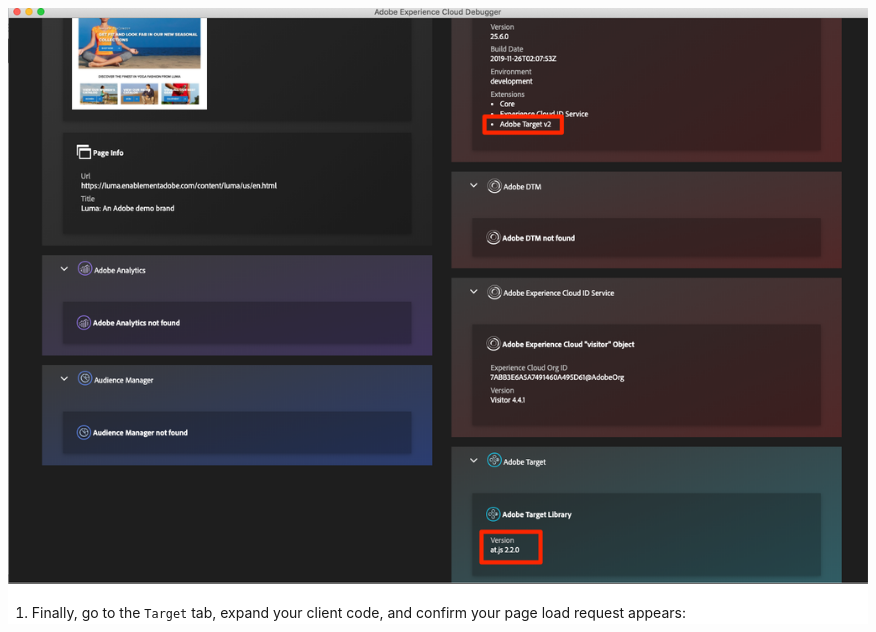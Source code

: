    ![Confirm that Target appears in the Summary tab of the Debugger](images/target-summaryTab.png)

1. Finally, go to the `Target` tab, expand your client code, and confirm your page load request appears:
